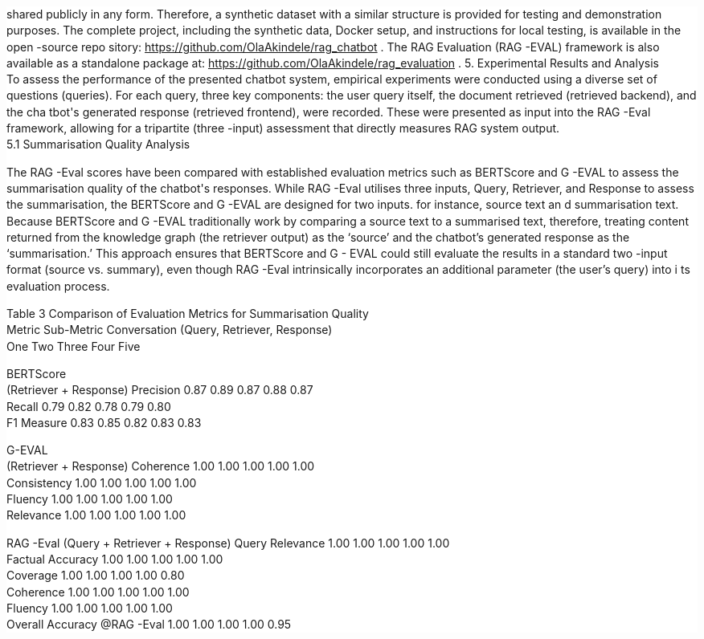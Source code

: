 shared publicly in any form. Therefore, a synthetic dataset with a similar structure is provided for testing and 
demonstration purposes. The complete project, including the synthetic data, Docker setup, and instructions for local 
testing, is available in the open -source repo sitory: https://github.com/OlaAkindele/rag_chatbot . The RAG Evaluation 
(RAG -EVAL) framework is also available as a standalone package at: https://github.com/OlaAkindele/rag_evaluation . 
5. Experimental Results and Analysis  
To assess the performance of the presented chatbot system, empirical experiments were conducted using a diverse 
set of questions (queries). For each query, three key components: the user query itself, the document retrieved 
(retrieved backend), and the cha tbot's generated response (retrieved frontend), were recorded. These were 
presented as input into the RAG -Eval framework, allowing for a tripartite (three -input) assessment that directly 
measures RAG system output.  
5.1 Summarisation Quality Analysis  

The RAG -Eval scores have been compared with established evaluation metrics such as BERTScore  and G -EVAL to 
assess the summarisation quality of the chatbot's responses. While RAG -Eval utilises three inputs, Query, Retriever, 
and Response to assess the summarisation, the BERTScore and G -EVAL are designed for two inputs. for instance, 
source text an d summarisation text. Because BERTScore and G -EVAL traditionally work by comparing a source text 
to a summarised text, therefore, treating content returned from the knowledge graph (the retriever output) as the 
‘source’ and the chatbot’s generated response  as the ‘summarisation.’ This approach ensures that BERTScore and G -
EVAL could still evaluate the results in a standard two -input format (source vs. summary), even though RAG -Eval 
intrinsically incorporates an additional parameter (the user’s query) into i ts evaluation process.  
 
Table 3 Comparison of Evaluation Metrics for Summarisation  Quality  
Metric  Sub-Metric  Conversation (Query, Retriever, Response)  
One Two Three  Four  Five 
 
BERTScore  
(Retriever + Response)  Precision  0.87  0.89  0.87  0.88  0.87  
Recall  0.79  0.82  0.78  0.79  0.80  
F1 Measure  0.83  0.85  0.82  0.83  0.83  
 
G-EVAL  
(Retriever + Response)  Coherence  1.00  1.00  1.00  1.00  1.00  
Consistency  1.00  1.00  1.00  1.00  1.00  
Fluency  1.00  1.00  1.00  1.00  1.00  
Relevance  1.00  1.00  1.00  1.00  1.00  
 
 
RAG -Eval 
(Query + Retriever + 
Response)  Query Relevance  1.00  1.00  1.00  1.00  1.00  
Factual Accuracy  1.00  1.00  1.00  1.00  1.00  
Coverage  1.00  1.00  1.00  1.00  0.80  
Coherence  1.00  1.00  1.00  1.00  1.00  
Fluency   1.00  1.00  1.00  1.00  1.00  
Overall Accuracy 
@RAG -Eval 1.00  1.00  1.00  1.00  0.95  
 